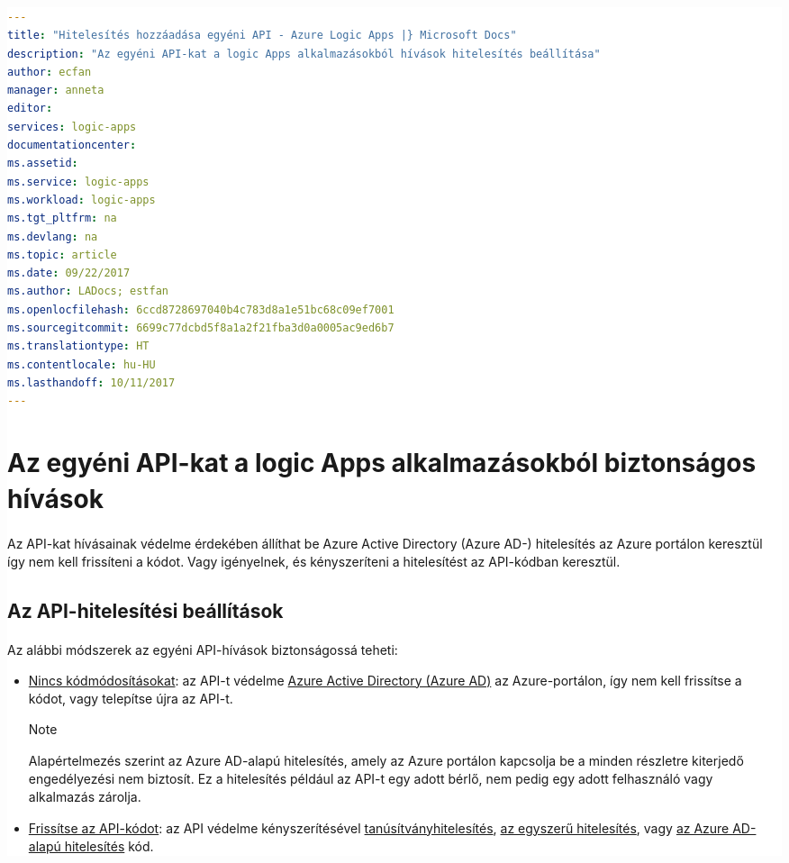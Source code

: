 ```yaml
---
title: "Hitelesítés hozzáadása egyéni API - Azure Logic Apps |} Microsoft Docs"
description: "Az egyéni API-kat a logic Apps alkalmazásokból hívások hitelesítés beállítása"
author: ecfan
manager: anneta
editor: 
services: logic-apps
documentationcenter: 
ms.assetid: 
ms.service: logic-apps
ms.workload: logic-apps
ms.tgt_pltfrm: na
ms.devlang: na
ms.topic: article
ms.date: 09/22/2017
ms.author: LADocs; estfan
ms.openlocfilehash: 6ccd8728697040b4c783d8a1e51bc68c09ef7001
ms.sourcegitcommit: 6699c77dcbd5f8a1a2f21fba3d0a0005ac9ed6b7
ms.translationtype: HT
ms.contentlocale: hu-HU
ms.lasthandoff: 10/11/2017
---
```

# <a name="secure-calls-to-your-custom-apis-from-logic-apps"></a>Az egyéni API-kat a logic Apps alkalmazásokból biztonságos hívások

Az API-kat hívásainak védelme érdekében állíthat be Azure Active Directory (Azure AD-) hitelesítés az Azure portálon keresztül így nem kell frissíteni a kódot. Vagy igényelnek, és kényszeríteni a hitelesítést az API-kódban keresztül.

## <a name="authentication-options-for-your-api"></a>Az API-hitelesítési beállítások

Az alábbi módszerek az egyéni API-hívások biztonságossá teheti:

* [Nincs kódmódosításokat](#no-code): az API-t védelme [Azure Active Directory (Azure AD)](../active-directory/active-directory-whatis.md) az Azure-portálon, így nem kell frissítse a kódot, vagy telepítse újra az API-t.

  > [!NOTE]
  > Alapértelmezés szerint az Azure AD-alapú hitelesítés, amely az Azure portálon kapcsolja be a minden részletre kiterjedő engedélyezési nem biztosít. Ez a hitelesítés például az API-t egy adott bérlő, nem pedig egy adott felhasználó vagy alkalmazás zárolja. 

* [Frissítse az API-kódot](#update-code): az API védelme kényszerítésével [tanúsítványhitelesítés](#certificate), [az egyszerű hitelesítés](#basic), vagy [az Azure AD-alapú hitelesítés](#azure-ad-code) kód.

<a name="no-code"></a>
